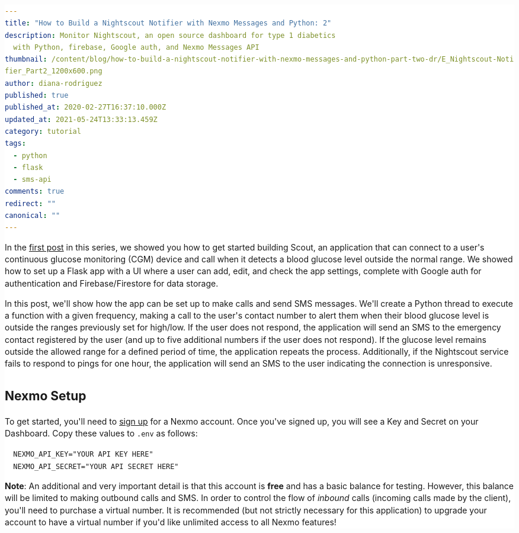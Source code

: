 ```yaml
---
title: "How to Build a Nightscout Notifier with Nexmo Messages and Python: 2"
description: Monitor Nightscout, an open source dashboard for type 1 diabetics
  with Python, firebase, Google auth, and Nexmo Messages API
thumbnail: /content/blog/how-to-build-a-nightscout-notifier-with-nexmo-messages-and-python-part-two-dr/E_Nightscout-Notifier_Part2_1200x600.png
author: diana-rodriguez
published: true
published_at: 2020-02-27T16:37:10.000Z
updated_at: 2021-05-24T13:33:13.459Z
category: tutorial
tags:
  - python
  - flask
  - sms-api
comments: true
redirect: ""
canonical: ""
---
```

In the [first post](https://www.nexmo.com/blog/2020/02/24/nightscout-notification-nexmo-dr) in this series, we showed you how to get started building Scout, an application that can connect to a user's continuous glucose monitoring (CGM) device and call when it detects a blood glucose level outside the normal range. We showed how to set up a Flask app with a UI where a user can add, edit, and check the app settings, complete with Google auth for authentication and Firebase/Firestore for data storage.

In this post, we'll show how the app can be set up to make calls and send SMS messages. We'll create a Python thread to execute a function with a given frequency, making a call to the user's contact number to alert them when their blood glucose level is outside the ranges previously set for high/low. If the user does not respond, the application will send an SMS to the emergency contact registered by the user (and up to five additional numbers if the user does not respond). If the glucose level remains outside the allowed range for a defined period of time, the application repeats the process. Additionally, if the Nightscout service fails to respond to pings for one hour, the application will send an SMS to the user indicating the connection is unresponsive.

## Nexmo Setup

To get started, you'll need to [sign up](https://dashboard.nexmo.com/sign-up?utm_source=DEV_REL&utm_medium=github&utm_campaign=https://github.com/alphacentauri82/nexmo-scout) for a Nexmo account. Once you've signed up, you will see a Key and Secret on your Dashboard. Copy these values to `.env` as follows:

```
  NEXMO_API_KEY="YOUR API KEY HERE"
  NEXMO_API_SECRET="YOUR API SECRET HERE"
```

**Note**: An additional and very important detail is that this account is **free** and has a basic balance for testing. However, this balance will be limited to making outbound calls and SMS. In order to control the flow of *inbound* calls (incoming calls made by the client), you'll need to purchase a virtual number. It is recommended (but not strictly necessary for this application) to upgrade your account to have a virtual number if you'd like unlimited access to all Nexmo features!
